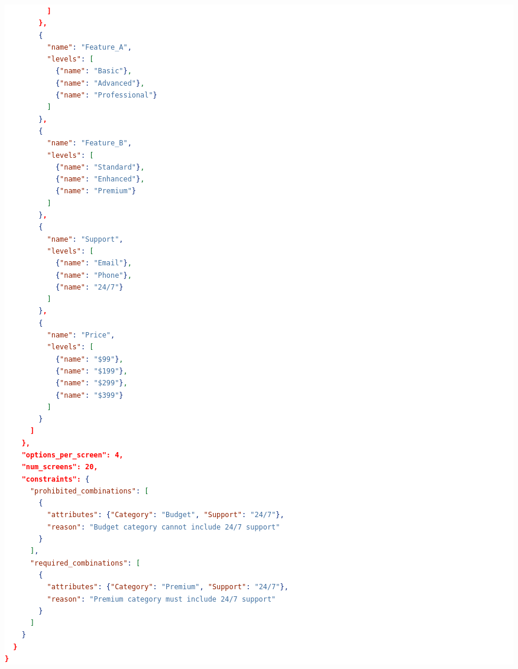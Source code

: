 ```json
          ]
        },
        {
          "name": "Feature_A",
          "levels": [
            {"name": "Basic"},
            {"name": "Advanced"},
            {"name": "Professional"}
          ]
        },
        {
          "name": "Feature_B",
          "levels": [
            {"name": "Standard"},
            {"name": "Enhanced"},
            {"name": "Premium"}
          ]
        },
        {
          "name": "Support",
          "levels": [
            {"name": "Email"},
            {"name": "Phone"},
            {"name": "24/7"}
          ]
        },
        {
          "name": "Price",
          "levels": [
            {"name": "$99"},
            {"name": "$199"},
            {"name": "$299"},
            {"name": "$399"}
          ]
        }
      ]
    },
    "options_per_screen": 4,
    "num_screens": 20,
    "constraints": {
      "prohibited_combinations": [
        {
          "attributes": {"Category": "Budget", "Support": "24/7"},
          "reason": "Budget category cannot include 24/7 support"
        }
      ],
      "required_combinations": [
        {
          "attributes": {"Category": "Premium", "Support": "24/7"},
          "reason": "Premium category must include 24/7 support"
        }
      ]
    }
  }
}
```
